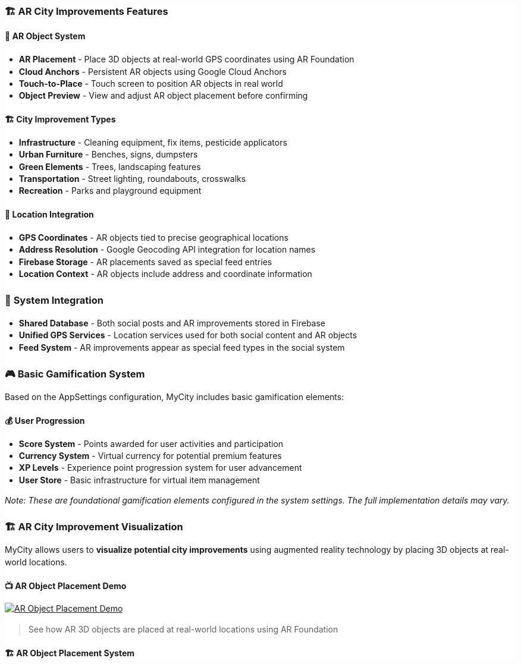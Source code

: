 ### 🏗️ **AR City Improvements Features**

#### 🔮 **AR Object System**
- **AR Placement** - Place 3D objects at real-world GPS coordinates using AR Foundation
- **Cloud Anchors** - Persistent AR objects using Google Cloud Anchors
- **Touch-to-Place** - Touch screen to position AR objects in real world
- **Object Preview** - View and adjust AR object placement before confirming

#### 🏗️ **City Improvement Types**
- **Infrastructure** - Cleaning equipment, fix items, pesticide applicators
- **Urban Furniture** - Benches, signs, dumpsters
- **Green Elements** - Trees, landscaping features
- **Transportation** - Street lighting, roundabouts, crosswalks
- **Recreation** - Parks and playground equipment

#### 📍 **Location Integration**
- **GPS Coordinates** - AR objects tied to precise geographical locations
- **Address Resolution** - Google Geocoding API integration for location names
- **Firebase Storage** - AR placements saved as special feed entries
- **Location Context** - AR objects include address and coordinate information

### 🔄 **System Integration**
- **Shared Database** - Both social posts and AR improvements stored in Firebase
- **Unified GPS Services** - Location services used for both social content and AR objects
- **Feed System** - AR improvements appear as special feed types in the social system

### 🎮 Basic Gamification System

Based on the AppSettings configuration, MyCity includes basic gamification elements:

#### 💰 **User Progression**
- **Score System** - Points awarded for user activities and participation
- **Currency System** - Virtual currency for potential premium features  
- **XP Levels** - Experience point progression system for user advancement
- **User Store** - Basic infrastructure for virtual item management

*Note: These are foundational gamification elements configured in the system settings. The full implementation details may vary.*

### 🏗️ AR City Improvement Visualization  

MyCity allows users to **visualize potential city improvements** using augmented reality technology by placing 3D objects at real-world locations.

#### 📺 **AR Object Placement Demo**

[![AR Object Placement Demo](https://img.shields.io/badge/▶️%20Watch%20Demo-AR%20City%20Improvements-orange?style=for-the-badge)](./Untitled%20design.mp4)

> See how AR 3D objects are placed at real-world locations using AR Foundation

#### 🏗️ **AR Object Placement System**
